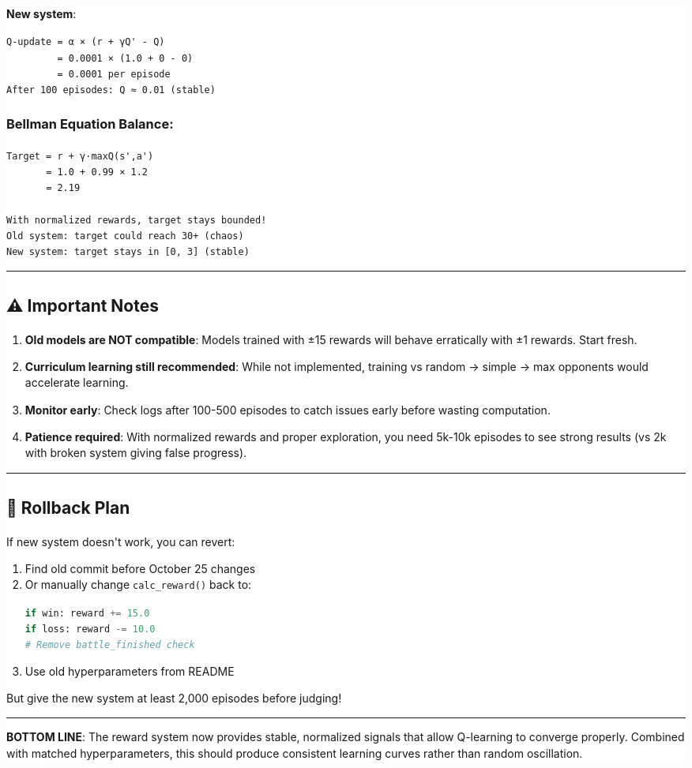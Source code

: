 **New system**:
```
Q-update = α × (r + γQ' - Q)
         = 0.0001 × (1.0 + 0 - 0)
         = 0.0001 per episode
After 100 episodes: Q ≈ 0.01 (stable)
```

### Bellman Equation Balance:
```
Target = r + γ·maxQ(s',a')
       = 1.0 + 0.99 × 1.2
       = 2.19

With normalized rewards, target stays bounded!
Old system: target could reach 30+ (chaos)
New system: target stays in [0, 3] (stable)
```

---

## ⚠️ Important Notes

1. **Old models are NOT compatible**: Models trained with ±15 rewards will behave erratically with ±1 rewards. Start fresh.

2. **Curriculum learning still recommended**: While not implemented, training vs random → simple → max opponents would accelerate learning.

3. **Monitor early**: Check logs after 100-500 episodes to catch issues early before wasting computation.

4. **Patience required**: With normalized rewards and proper exploration, you need 5k-10k episodes to see strong results (vs 2k with broken system giving false progress).

---

## 🔄 Rollback Plan

If new system doesn't work, you can revert:

1. Find old commit before October 25 changes
2. Or manually change `calc_reward()` back to:
   ```python
   if win: reward += 15.0
   if loss: reward -= 10.0
   # Remove battle_finished check
   ```
3. Use old hyperparameters from README

But give the new system at least 2,000 episodes before judging!

---

**BOTTOM LINE**: The reward system now provides stable, normalized signals that allow Q-learning to converge properly. Combined with matched hyperparameters, this should produce consistent learning curves rather than random oscillation.
